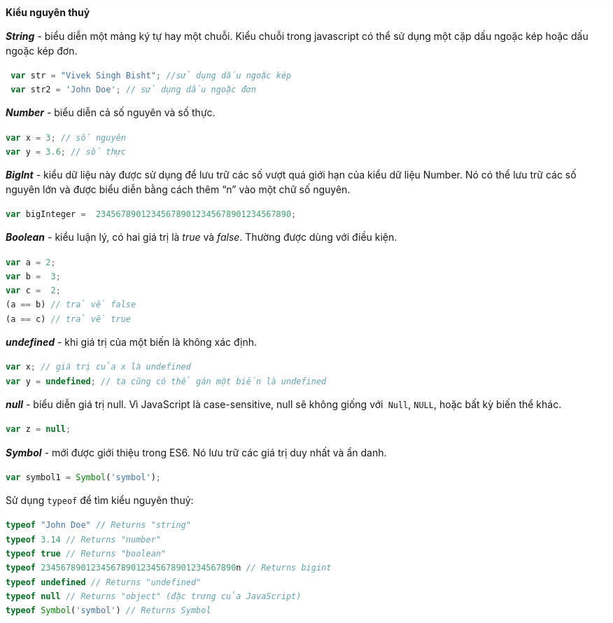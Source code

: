 **Kiểu nguyên thuỷ**

***String*** - biểu diễn một mảng ký tự hay một chuỗi. Kiểu chuỗi trong javascript có thể sử dụng một cặp dấu ngoặc kép hoặc dấu ngoặc kép đơn.

```js
 var str = "Vivek Singh Bisht"; //sử dụng dấu ngoặc kép
 var str2 = 'John Doe'; // sử dụng dấu ngoặc đơn
```

***Number*** - biểu diễn cả số nguyên và số thực.

```js
var x = 3; // số nguyên
var y = 3.6; // số thực
```

***BigInt*** - kiểu dữ liệu này được sử dụng để lưu trữ các số vượt quá giới hạn của kiểu dữ liệu Number. Nó có thể lưu trữ các số nguyên lớn và được biểu diễn bằng cách thêm “n” vào một chữ số nguyên.

```js
var bigInteger =  234567890123456789012345678901234567890;
```

***Boolean*** - kiểu luận lý, có hai giá trị là *true* và *false*. Thường được dùng với điều kiện.

```js
var a = 2;
var b =  3;
var c =  2;
(a == b) // trả về false
(a == c) // trả về true
```

***undefined*** - khi giá trị của một biến là không xác định.

```js
var x; // giá trị của x là undefined
var y = undefined; // ta cũng có thể gán một biến là undefined
```

***null*** - biểu diễn giá trị null. Vì JavaScript là case-sensitive, null sẽ không giống với` Null`, `NULL`, hoặc bất kỳ biến thể khác.

```js
var z = null;
```

***Symbol*** - mới được giới thiệu trong ES6. Nó lưu trữ các giá trị duy nhất và ẩn danh.

```js
var symbol1 = Symbol('symbol');
```

Sử dụng `typeof` để tìm kiểu nguyên thuỷ:

```js
typeof "John Doe" // Returns "string"
typeof 3.14 // Returns "number"
typeof true // Returns "boolean"
typeof 234567890123456789012345678901234567890n // Returns bigint
typeof undefined // Returns "undefined"
typeof null // Returns "object" (đặc trưng của JavaScript)
typeof Symbol('symbol') // Returns Symbol
```
